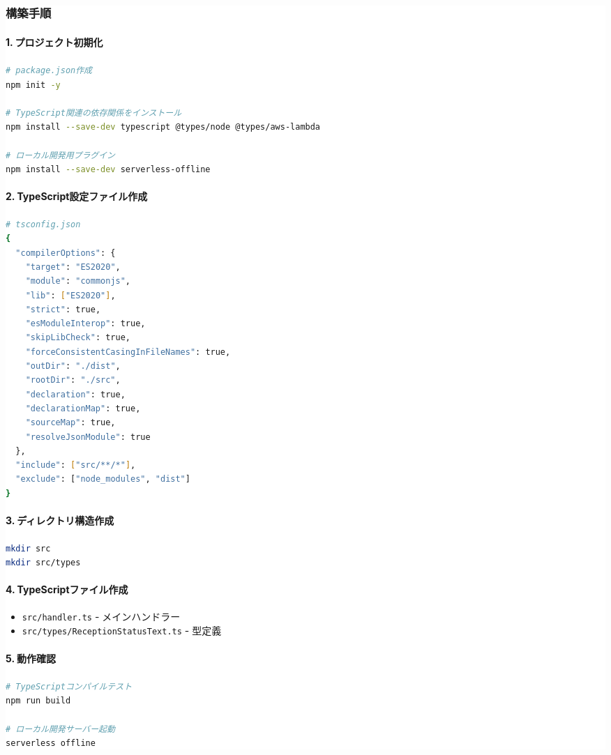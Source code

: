 ### 構築手順

#### 1. プロジェクト初期化
```bash
# package.json作成
npm init -y

# TypeScript関連の依存関係をインストール
npm install --save-dev typescript @types/node @types/aws-lambda

# ローカル開発用プラグイン
npm install --save-dev serverless-offline
```

#### 2. TypeScript設定ファイル作成
```bash
# tsconfig.json
{
  "compilerOptions": {
    "target": "ES2020",
    "module": "commonjs",
    "lib": ["ES2020"],
    "strict": true,
    "esModuleInterop": true,
    "skipLibCheck": true,
    "forceConsistentCasingInFileNames": true,
    "outDir": "./dist",
    "rootDir": "./src",
    "declaration": true,
    "declarationMap": true,
    "sourceMap": true,
    "resolveJsonModule": true
  },
  "include": ["src/**/*"],
  "exclude": ["node_modules", "dist"]
}
```

#### 3. ディレクトリ構造作成
```bash
mkdir src
mkdir src/types
```

#### 4. TypeScriptファイル作成
- `src/handler.ts` - メインハンドラー
- `src/types/ReceptionStatusText.ts` - 型定義

#### 5. 動作確認
```bash
# TypeScriptコンパイルテスト
npm run build

# ローカル開発サーバー起動
serverless offline
```
